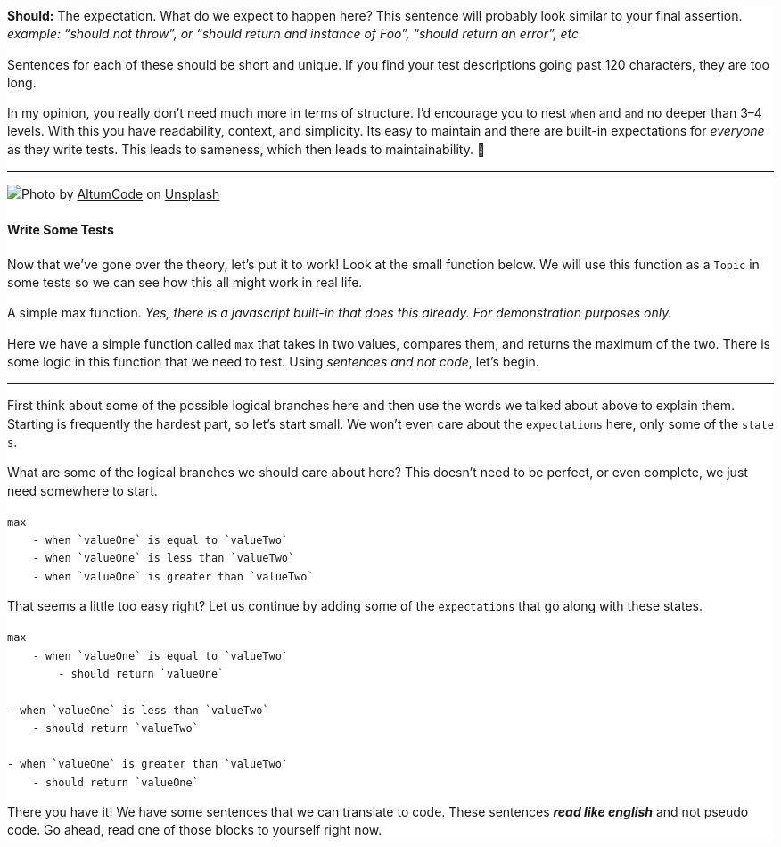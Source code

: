 **Should:** The expectation. What do we expect to happen here? This sentence will probably look similar to your final assertion.   
_example: “should not throw”, or “should return and instance of Foo”, “should return an error”, etc._

Sentences for each of these should be short and unique. If you find your test descriptions going past 120 characters, they are too long.

In my opinion, you really don’t need much more in terms of structure. I’d encourage you to nest `when` and `and` no deeper than 3–4 levels. With this you have readability, context, and simplicity. Its easy to maintain and there are built-in expectations for _everyone_ as they write tests. This leads to sameness, which then leads to maintainability. 🎉

***

![](https://cdn-images-1.medium.com/max/1600/0*SQkL1MZei5vaU6ih)Photo by [AltumCode](https://unsplash.com/@altumcode?utm_source=medium&utm_medium=referral) on [Unsplash](https://unsplash.com?utm_source=medium&utm_medium=referral)

#### Write Some Tests

Now that we’ve gone over the theory, let’s put it to work! Look at the small function below. We will use this function as a `Topic` in some tests so we can see how this all might work in real life.

A simple max function. _Yes, there is a javascript built-in that does this already. For demonstration purposes only._

Here we have a simple function called `max` that takes in two values, compares them, and returns the maximum of the two. There is some logic in this function that we need to test. Using _sentences and not code_, let’s begin.

***

First think about some of the possible logical branches here and then use the words we talked about above to explain them. Starting is frequently the hardest part, so let’s start small. We won’t even care about the `expectations` here, only some of the `states`.

What are some of the logical branches we should care about here? This doesn’t need to be perfect, or even complete, we just need somewhere to start.

    max
    	- when `valueOne` is equal to `valueTwo`
        - when `valueOne` is less than `valueTwo`
        - when `valueOne` is greater than `valueTwo`

That seems a little too easy right? Let us continue by adding some of the `expectations` that go along with these states.

    max
    	- when `valueOne` is equal to `valueTwo`  
        	- should return `valueOne`

    - when `valueOne` is less than `valueTwo`  
    	- should return `valueTwo`

    - when `valueOne` is greater than `valueTwo`  
    	- should return `valueOne`

There you have it! We have some sentences that we can translate to code. These sentences **_read like english_** and not pseudo code. Go ahead, read one of those blocks to yourself right now.
